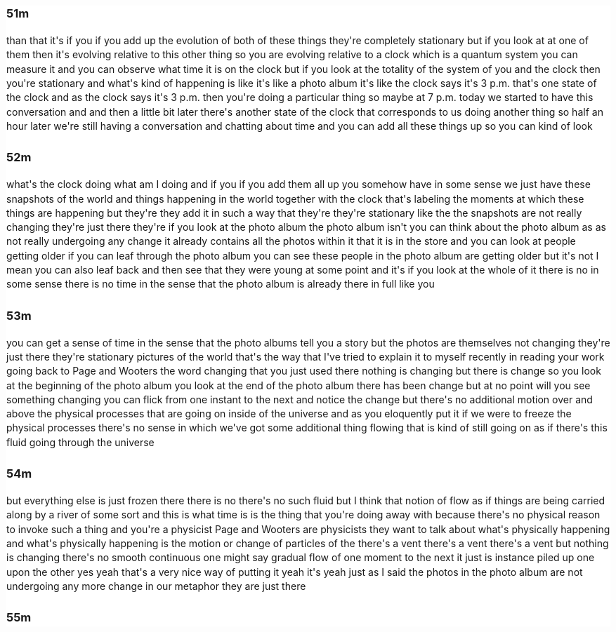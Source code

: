 ### 51m

than that it's if you if you add up the evolution of both of these things they're completely stationary but if you look at at one of them then it's evolving relative to this other thing so you are evolving relative to a clock which is a quantum system you can measure it and you can observe what time it is on the clock but if you look at the totality of the system of you and the clock then you're stationary and what's kind of happening is like it's like a photo album it's like the clock says it's 3 p.m. that's one state of the clock and as the clock says it's 3 p.m. then you're doing a particular thing so maybe at 7 p.m. today we started to have this conversation and and then a little bit later there's another state of the clock that corresponds to us doing another thing so half an hour later we're still having a conversation and chatting about time and you can add all these things up so you can kind of look

### 52m

what's the clock doing what am I doing and if you if you add them all up you somehow have in some sense we just have these snapshots of the world and things happening in the world together with the clock that's labeling the moments at which these things are happening but they're they add it in such a way that they're they're stationary like the the snapshots are not really changing they're just there they're if you look at the photo album the photo album isn't you can think about the photo album as as not really undergoing any change it already contains all the photos within it that it is in the store and you can look at people getting older if you can leaf through the photo album you can see these people in the photo album are getting older but it's not I mean you can also leaf back and then see that they were young at some point and it's if you look at the whole of it there is no in some sense there is no time in the sense that the photo album is already there in full like you

### 53m

you can get a sense of time in the sense that the photo albums tell you a story but the photos are themselves not changing they're just there they're stationary pictures of the world that's the way that I've tried to explain it to myself recently in reading your work going back to Page and Wooters the word changing that you just used there nothing is changing but there is change so you look at the beginning of the photo album you look at the end of the photo album there has been change but at no point will you see something changing you can flick from one instant to the next and notice the change but there's no additional motion over and above the physical processes that are going on inside of the universe and as you eloquently put it if we were to freeze the physical processes there's no sense in which we've got some additional thing flowing that is kind of still going on as if there's this fluid going through the universe

### 54m

but everything else is just frozen there there is no there's no such fluid but I think that notion of flow as if things are being carried along by a river of some sort and this is what time is is the thing that you're doing away with because there's no physical reason to invoke such a thing and you're a physicist Page and Wooters are physicists they want to talk about what's physically happening and what's physically happening is the motion or change of particles of the there's a vent there's a vent there's a vent but nothing is changing there's no smooth continuous one might say gradual flow of one moment to the next it just is instance piled up one upon the other yes yeah that's a very nice way of putting it yeah it's yeah just as I said the photos in the photo album are not undergoing any more change in our metaphor they are just there

### 55m
